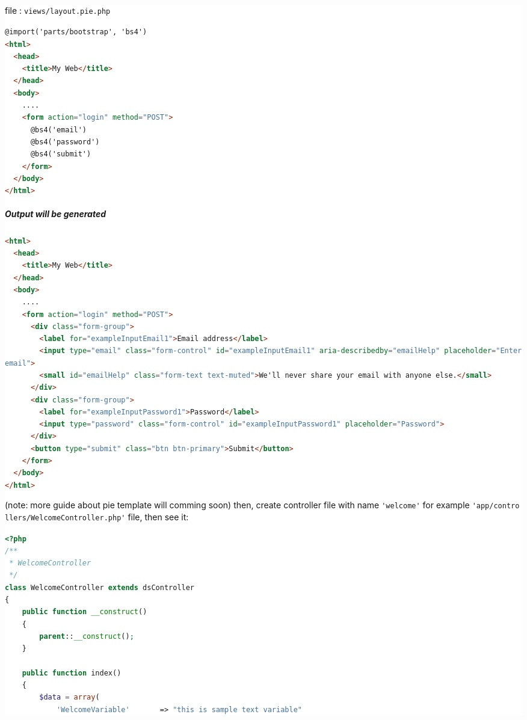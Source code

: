 ```html
```
file : `views/layout.pie.php`
```html
@import('parts/bootstrap', 'bs4')
<html>
  <head>
    <title>My Web</title>
  </head>
  <body>
    ....
    <form action="login" method="POST">
      @bs4('email')
      @bs4('password')
      @bs4('submit')
    </form>
  </body>
</html>
```
##### Output will be generated
```html
<html>
  <head>
    <title>My Web</title>
  </head>
  <body>
    ....
    <form action="login" method="POST">
      <div class="form-group">
        <label for="exampleInputEmail1">Email address</label>
        <input type="email" class="form-control" id="exampleInputEmail1" aria-describedby="emailHelp" placeholder="Enter email">
        <small id="emailHelp" class="form-text text-muted">We'll never share your email with anyone else.</small>
      </div>
      <div class="form-group">
        <label for="exampleInputPassword1">Password</label>
        <input type="password" class="form-control" id="exampleInputPassword1" placeholder="Password">
      </div>
      <button type="submit" class="btn btn-primary">Submit</button>
    </form>
  </body>
</html>
```
(note: more guide about pie template will comming soon)
then, create controller file with name <code>'welcome'</code> for example <code>'app/controllers/WelcomeController.php'</code> file, then see it:

```php
<?php
/**
 * WelcomeController
 */
class WelcomeController extends dsController
{
    public function __construct()
    {
        parent::__construct();
    }
    
    public function index()
    {
        $data = array(
            'WelcomeVariable' 		=> "this is sample text variable"
```